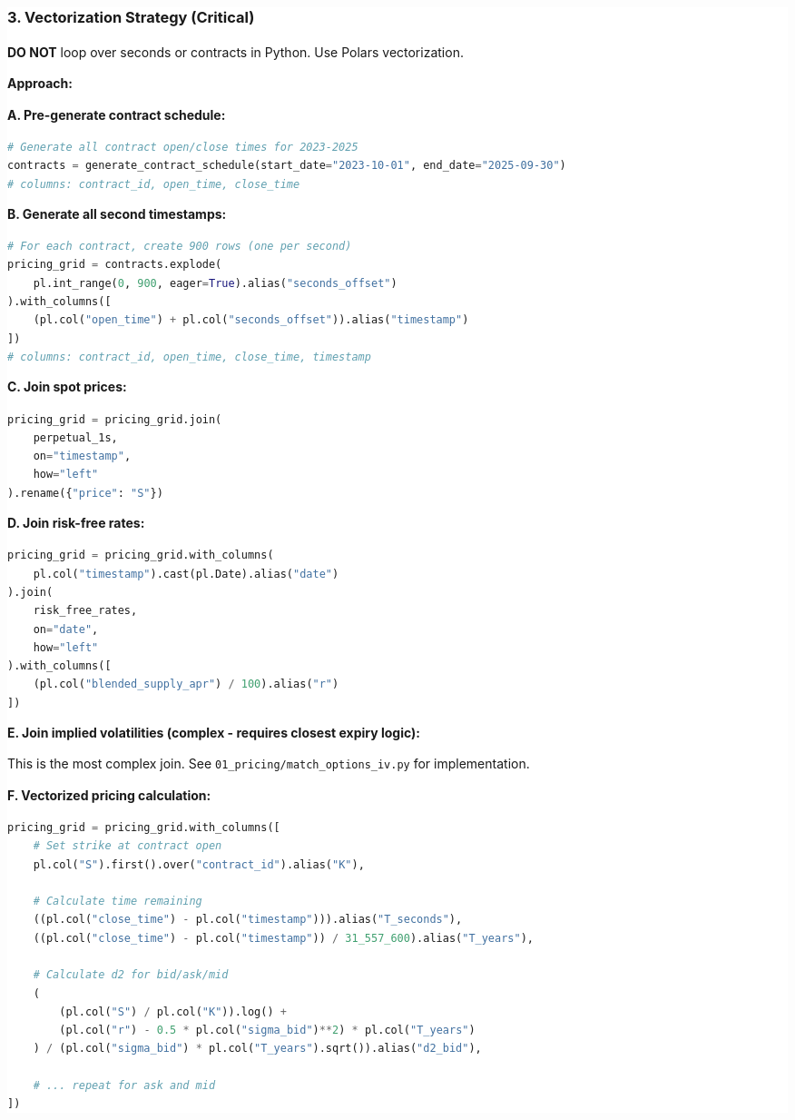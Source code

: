 
### 3. Vectorization Strategy (Critical)

**DO NOT** loop over seconds or contracts in Python. Use Polars vectorization.

**Approach:**

**A. Pre-generate contract schedule:**
```python
# Generate all contract open/close times for 2023-2025
contracts = generate_contract_schedule(start_date="2023-10-01", end_date="2025-09-30")
# columns: contract_id, open_time, close_time
```

**B. Generate all second timestamps:**
```python
# For each contract, create 900 rows (one per second)
pricing_grid = contracts.explode(
    pl.int_range(0, 900, eager=True).alias("seconds_offset")
).with_columns([
    (pl.col("open_time") + pl.col("seconds_offset")).alias("timestamp")
])
# columns: contract_id, open_time, close_time, timestamp
```

**C. Join spot prices:**
```python
pricing_grid = pricing_grid.join(
    perpetual_1s,
    on="timestamp",
    how="left"
).rename({"price": "S"})
```

**D. Join risk-free rates:**
```python
pricing_grid = pricing_grid.with_columns(
    pl.col("timestamp").cast(pl.Date).alias("date")
).join(
    risk_free_rates,
    on="date",
    how="left"
).with_columns([
    (pl.col("blended_supply_apr") / 100).alias("r")
])
```

**E. Join implied volatilities (complex - requires closest expiry logic):**

This is the most complex join. See `01_pricing/match_options_iv.py` for implementation.

**F. Vectorized pricing calculation:**
```python
pricing_grid = pricing_grid.with_columns([
    # Set strike at contract open
    pl.col("S").first().over("contract_id").alias("K"),

    # Calculate time remaining
    ((pl.col("close_time") - pl.col("timestamp"))).alias("T_seconds"),
    ((pl.col("close_time") - pl.col("timestamp")) / 31_557_600).alias("T_years"),

    # Calculate d2 for bid/ask/mid
    (
        (pl.col("S") / pl.col("K")).log() +
        (pl.col("r") - 0.5 * pl.col("sigma_bid")**2) * pl.col("T_years")
    ) / (pl.col("sigma_bid") * pl.col("T_years").sqrt()).alias("d2_bid"),

    # ... repeat for ask and mid
])
```